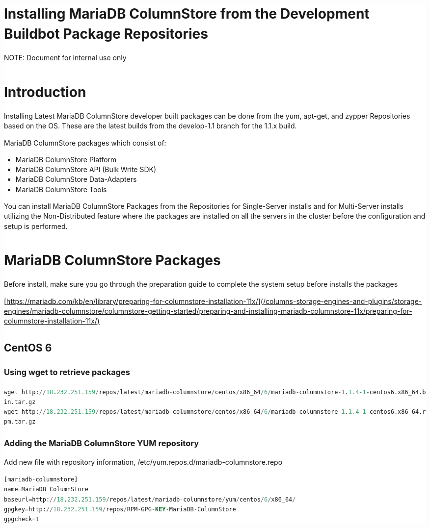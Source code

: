 # Installing MariaDB ColumnStore from the Development Buildbot Package Repositories

NOTE: Document for internal use only

# Introduction

Installing Latest MariaDB ColumnStore developer built packages can be done from the yum, apt-get, and zypper Repositories based on the OS. These are the latest builds from the develop-1.1 branch for the 1.1.x build.

MariaDB ColumnStore packages which consist of:

- MariaDB ColumnStore Platform
- MariaDB ColumnStore API (Bulk Write SDK)
- MariaDB ColumnStore Data-Adapters
- MariaDB ColumnStore Tools

You can install MariaDB ColumnStore Packages from the Repositories for Single-Server installs and for Multi-Server installs utilizing the Non-Distributed feature where the packages are installed on all the servers in the cluster before the configuration and setup is performed.

# MariaDB ColumnStore Packages

Before install, make sure you go through the preparation guide to complete the system setup before installs the packages

[https://mariadb.com/kb/en/library/preparing-for-columnstore-installation-11x/](/columns-storage-engines-and-plugins/storage-engines/mariadb-columnstore/columnstore-getting-started/preparing-and-installing-mariadb-columnstore-11x/preparing-for-columnstore-installation-11x/)

## CentOS 6

### Using wget to retrieve packages

```sql
wget http://18.232.251.159/repos/latest/mariadb-columnstore/centos/x86_64/6/mariadb-columnstore-1.1.4-1-centos6.x86_64.bin.tar.gz
wget http://18.232.251.159/repos/latest/mariadb-columnstore/centos/x86_64/6/mariadb-columnstore-1.1.4-1-centos6.x86_64.rpm.tar.gz
```

### Adding the MariaDB ColumnStore YUM repository

Add new file with repository information, /etc/yum.repos.d/mariadb-columnstore.repo

```sql
[mariadb-columnstore]
name=MariaDB ColumnStore
baseurl=http://18.232.251.159/repos/latest/mariadb-columnstore/yum/centos/6/x86_64/
gpgkey=http://18.232.251.159/repos/RPM-GPG-KEY-MariaDB-ColumnStore
gpgcheck=1
```
